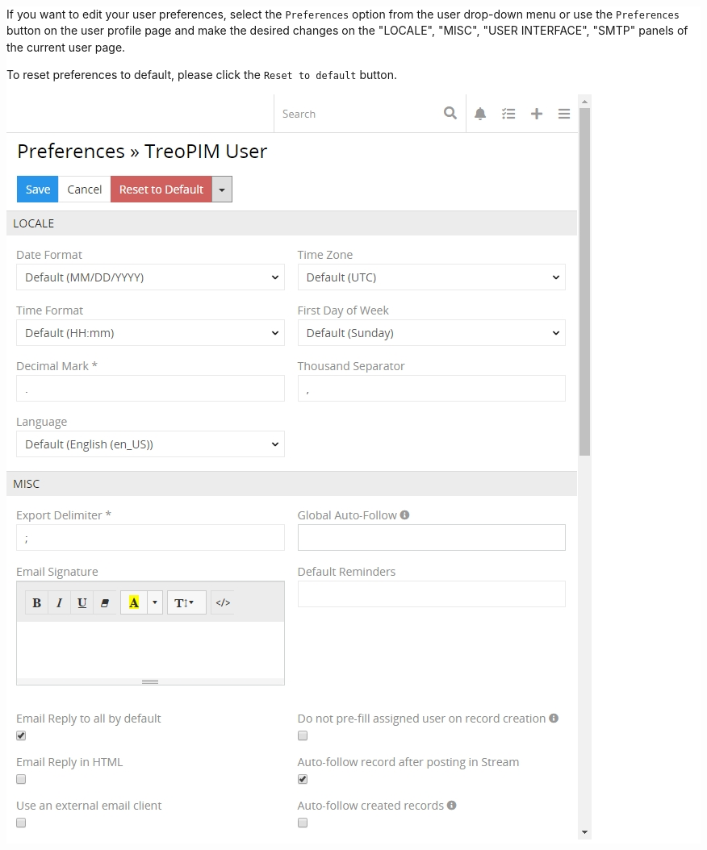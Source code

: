 If you want to edit your user preferences, select the `Preferences` option from the user drop-down menu or use the `Preferences` button on the user profile page and make the desired changes on the "LOCALE", "MISC", "USER INTERFACE", "SMTP" panels of the current user page.

To reset preferences to default, please click the `Reset to default` button.

 ![User Interface Settings](../../_assets/user-interface/user-preferences.jpg)
